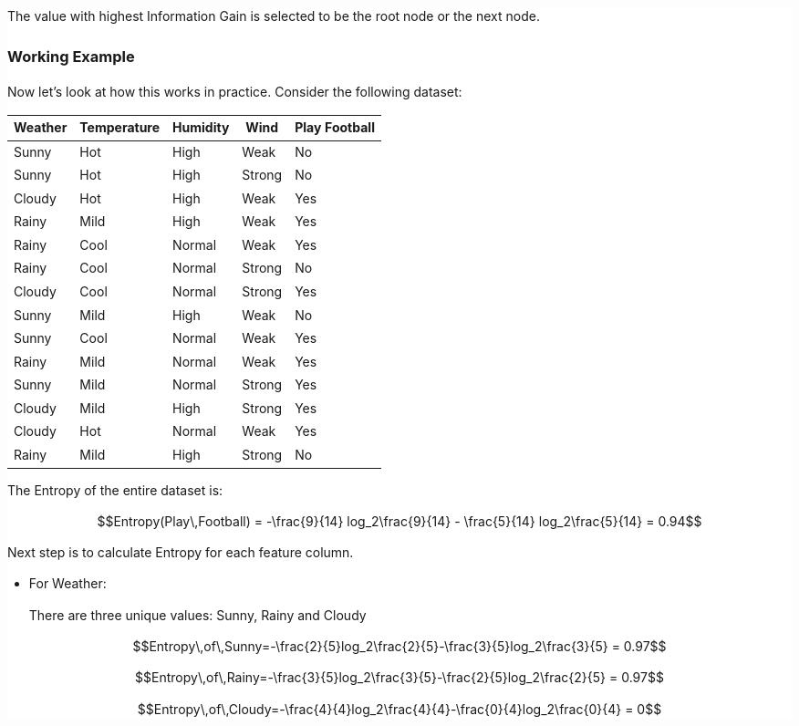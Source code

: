 The value with highest Information Gain is selected to be the root node or the next node.

### Working Example

Now let’s look at how this works in practice. Consider the following dataset:

| Weather | Temperature | Humidity | Wind | Play Football |
| --- | --- | --- | --- | --- |
| Sunny | Hot | High | Weak | No |
| Sunny | Hot | High | Strong | No |
| Cloudy | Hot | High | Weak | Yes |
| Rainy | Mild | High | Weak | Yes |
| Rainy | Cool | Normal | Weak | Yes |
| Rainy | Cool | Normal | Strong | No |
| Cloudy | Cool | Normal | Strong | Yes |
| Sunny | Mild | High | Weak | No |
| Sunny | Cool | Normal | Weak | Yes |
| Rainy | Mild | Normal | Weak | Yes |
| Sunny | Mild | Normal | Strong | Yes |
| Cloudy | Mild | High | Strong | Yes |
| Cloudy | Hot | Normal | Weak | Yes |
| Rainy | Mild | High | Strong | No |

The Entropy of the entire dataset is:

```math
Entropy(Play\,Football) = -\frac{9}{14} log_2\frac{9}{14} - \frac{5}{14} log_2\frac{5}{14} = 0.94
```

Next step is to calculate Entropy for each feature column.

- For Weather:
    
    There are three unique values: Sunny, Rainy and Cloudy
    

```math
Entropy\,of\,Sunny=-\frac{2}{5}log_2\frac{2}{5}-\frac{3}{5}log_2\frac{3}{5} = 0.97
```

```math
Entropy\,of\,Rainy=-\frac{3}{5}log_2\frac{3}{5}-\frac{2}{5}log_2\frac{2}{5} = 0.97
```

```math
Entropy\,of\,Cloudy=-\frac{4}{4}log_2\frac{4}{4}-\frac{0}{4}log_2\frac{0}{4} = 0
```
